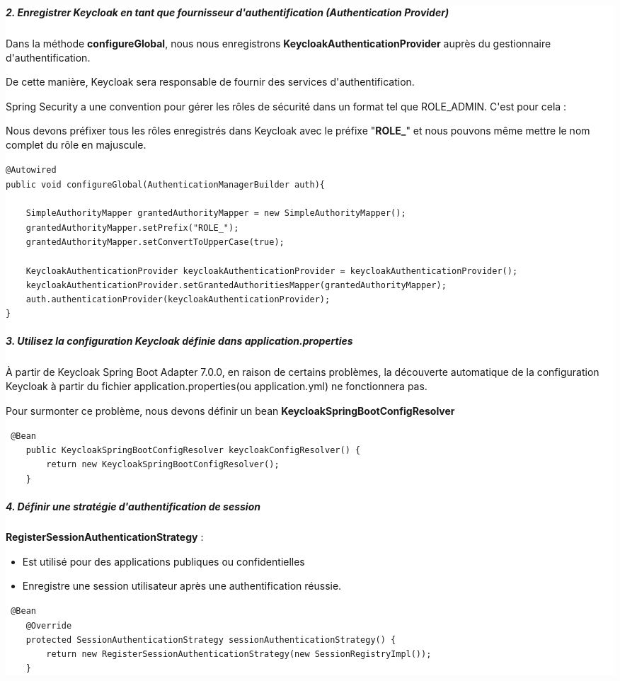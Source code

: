 ##### 2. Enregistrer Keycloak en tant que fournisseur d'authentification (Authentication Provider)
Dans la méthode **configureGlobal**, nous nous enregistrons **KeycloakAuthenticationProvider** auprès du gestionnaire d'authentification. 

De cette manière, Keycloak sera responsable de fournir des services d'authentification.

Spring Security a une convention pour gérer les rôles de sécurité dans un format tel que ROLE_ADMIN. C'est pour cela :

Nous devons préfixer tous les rôles enregistrés dans Keycloak avec le préfixe "**ROLE_**" et nous pouvons même mettre le nom complet du rôle en majuscule.
```
@Autowired
public void configureGlobal(AuthenticationManagerBuilder auth){
 
    SimpleAuthorityMapper grantedAuthorityMapper = new SimpleAuthorityMapper();
    grantedAuthorityMapper.setPrefix("ROLE_");
    grantedAuthorityMapper.setConvertToUpperCase(true);
 
    KeycloakAuthenticationProvider keycloakAuthenticationProvider = keycloakAuthenticationProvider();
    keycloakAuthenticationProvider.setGrantedAuthoritiesMapper(grantedAuthorityMapper);
    auth.authenticationProvider(keycloakAuthenticationProvider);
}

```

##### 3. Utilisez la configuration Keycloak définie dans application.properties
À partir de Keycloak Spring Boot Adapter 7.0.0, en raison de certains problèmes, la découverte automatique de la configuration Keycloak à partir du fichier application.properties(ou application.yml) ne fonctionnera pas. 

Pour surmonter ce problème, nous devons définir un bean **KeycloakSpringBootConfigResolver**

```
 @Bean
    public KeycloakSpringBootConfigResolver keycloakConfigResolver() {
        return new KeycloakSpringBootConfigResolver();
    }
```

##### 4. Définir une stratégie d'authentification de session

**RegisterSessionAuthenticationStrategy** :
- Est utilisé pour des applications publiques ou confidentielles

- Enregistre une session utilisateur après une authentification réussie.
```
 @Bean
    @Override
    protected SessionAuthenticationStrategy sessionAuthenticationStrategy() {
        return new RegisterSessionAuthenticationStrategy(new SessionRegistryImpl());
    }
```
